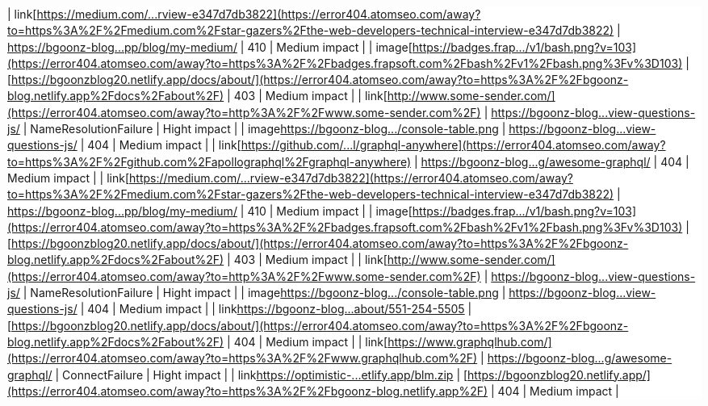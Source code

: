 | link[https://medium.com/...rview-e347d7db3822](https://error404.atomseo.com/away?to=https%3A%2F%2Fmedium.com%2Fstar-gazers%2Fthe-web-developers-technical-interview-e347d7db3822)                                                                                              | [https://bgoonz-blog...pp/blog/my-medium/](https://error404.atomseo.com/away?to=https%3A%2F%2Fbgoonz-blog.netlify.app%2Fblog%2Fmy-medium%2F)                                         | 410                   | Medium impact |
| image[https://badges.frap.../v1/bash.png?v=103](https://error404.atomseo.com/away?to=https%3A%2F%2Fbadges.frapsoft.com%2Fbash%2Fv1%2Fbash.png%3Fv%3D103)                                                                                                                       | [https://bgoonzblog20.netlify.app/docs/about/](https://error404.atomseo.com/away?to=https%3A%2F%2Fbgoonz-blog.netlify.app%2Fdocs%2Fabout%2F)                                          | 403                   | Medium impact |
| link[http://www.some-sender.com/](https://error404.atomseo.com/away?to=http%3A%2F%2Fwww.some-sender.com%2F)                                                                                                                                                                    | [https://bgoonz-blog...view-questions-js/](https://error404.atomseo.com/away?to=https%3A%2F%2Fbgoonz-blog.netlify.app%2Fblog%2Finterview-questions-js%2F)                            | NameResolutionFailure | Hight impact  |
| image[https://bgoonz-blog.../console-table.png](https://error404.atomseo.com/away?to=https%3A%2F%2Fbgoonz-blog.netlify.app%2Fblog%2Finterview-questions-js%2Fimages%2Fconsole-table.png)                                                                                       | [https://bgoonz-blog...view-questions-js/](https://error404.atomseo.com/away?to=https%3A%2F%2Fbgoonz-blog.netlify.app%2Fblog%2Finterview-questions-js%2F)                            | 404                   | Medium impact |
| link[https://github.com/...l/graphql-anywhere](https://error404.atomseo.com/away?to=https%3A%2F%2Fgithub.com%2Fapollographql%2Fgraphql-anywhere)                                                                                                                               | [https://bgoonz-blog...g/awesome-graphql/](https://error404.atomseo.com/away?to=https%3A%2F%2Fbgoonz-blog.netlify.app%2Fblog%2Fawesome-graphql%2F)                                   | 404                   | Medium impact |
| link[https://medium.com/...rview-e347d7db3822](https://error404.atomseo.com/away?to=https%3A%2F%2Fmedium.com%2Fstar-gazers%2Fthe-web-developers-technical-interview-e347d7db3822)                                                                                              | [https://bgoonz-blog...pp/blog/my-medium/](https://error404.atomseo.com/away?to=https%3A%2F%2Fbgoonz-blog.netlify.app%2Fblog%2Fmy-medium%2F)                                         | 410                   | Medium impact |
| image[https://badges.frap.../v1/bash.png?v=103](https://error404.atomseo.com/away?to=https%3A%2F%2Fbadges.frapsoft.com%2Fbash%2Fv1%2Fbash.png%3Fv%3D103)                                                                                                                       | [https://bgoonzblog20.netlify.app/docs/about/](https://error404.atomseo.com/away?to=https%3A%2F%2Fbgoonz-blog.netlify.app%2Fdocs%2Fabout%2F)                                          | 403                   | Medium impact |
| link[http://www.some-sender.com/](https://error404.atomseo.com/away?to=http%3A%2F%2Fwww.some-sender.com%2F)                                                                                                                                                                    | [https://bgoonz-blog...view-questions-js/](https://error404.atomseo.com/away?to=https%3A%2F%2Fbgoonz-blog.netlify.app%2Fblog%2Finterview-questions-js%2F)                            | NameResolutionFailure | Hight impact  |
| image[https://bgoonz-blog.../console-table.png](https://error404.atomseo.com/away?to=https%3A%2F%2Fbgoonz-blog.netlify.app%2Fblog%2Finterview-questions-js%2Fimages%2Fconsole-table.png)                                                                                       | [https://bgoonz-blog...view-questions-js/](https://error404.atomseo.com/away?to=https%3A%2F%2Fbgoonz-blog.netlify.app%2Fblog%2Finterview-questions-js%2F)                            | 404                   | Medium impact |
| link[https://bgoonz-blog...about/551-254-5505](https://error404.atomseo.com/away?to=https%3A%2F%2Fbgoonz-blog.netlify.app%2Fdocs%2Fabout%2F551-254-5505)                                                                                                                       | [https://bgoonzblog20.netlify.app/docs/about/](https://error404.atomseo.com/away?to=https%3A%2F%2Fbgoonz-blog.netlify.app%2Fdocs%2Fabout%2F)                                          | 404                   | Medium impact |
| link[https://www.graphqlhub.com/](https://error404.atomseo.com/away?to=https%3A%2F%2Fwww.graphqlhub.com%2F)                                                                                                                                                                    | [https://bgoonz-blog...g/awesome-graphql/](https://error404.atomseo.com/away?to=https%3A%2F%2Fbgoonz-blog.netlify.app%2Fblog%2Fawesome-graphql%2F)                                   | ConnectFailure        | Hight impact  |
| link[https://optimistic-...etlify.app/blm.zip](https://error404.atomseo.com/away?to=https%3A%2F%2Foptimistic-lewin-8586ae.netlify.app%2Fblm.zip)                                                                                                                               | [https://bgoonzblog20.netlify.app/](https://error404.atomseo.com/away?to=https%3A%2F%2Fbgoonz-blog.netlify.app%2F)                                                                    | 404                   | Medium impact |